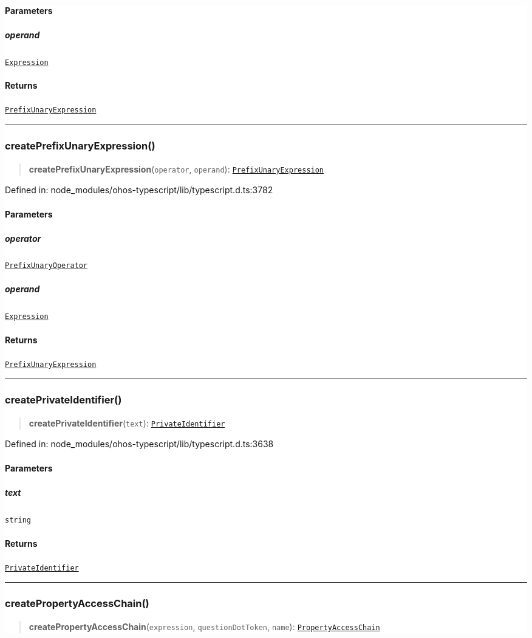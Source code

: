 #### Parameters

##### operand

[`Expression`](Expression.md)

#### Returns

[`PrefixUnaryExpression`](PrefixUnaryExpression.md)

***

### createPrefixUnaryExpression()

> **createPrefixUnaryExpression**(`operator`, `operand`): [`PrefixUnaryExpression`](PrefixUnaryExpression.md)

Defined in: node\_modules/ohos-typescript/lib/typescript.d.ts:3782

#### Parameters

##### operator

[`PrefixUnaryOperator`](../type-aliases/PrefixUnaryOperator.md)

##### operand

[`Expression`](Expression.md)

#### Returns

[`PrefixUnaryExpression`](PrefixUnaryExpression.md)

***

### createPrivateIdentifier()

> **createPrivateIdentifier**(`text`): [`PrivateIdentifier`](PrivateIdentifier.md)

Defined in: node\_modules/ohos-typescript/lib/typescript.d.ts:3638

#### Parameters

##### text

`string`

#### Returns

[`PrivateIdentifier`](PrivateIdentifier.md)

***

### createPropertyAccessChain()

> **createPropertyAccessChain**(`expression`, `questionDotToken`, `name`): [`PropertyAccessChain`](PropertyAccessChain.md)
